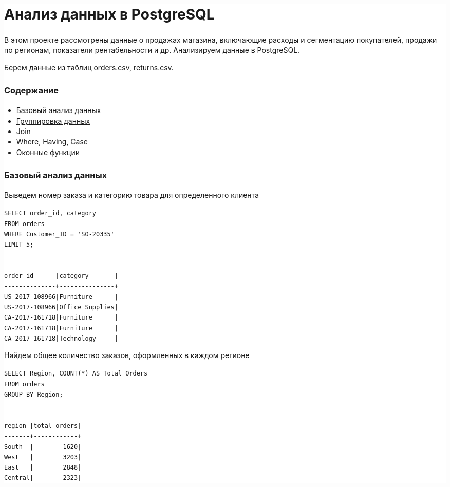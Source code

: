 # Анализ данных в PostgreSQL

В этом проекте рассмотрены данные о продажах магазина, включающие расходы и сегментацию покупателей, продажи по регионам, показатели рентабельности и др. Анализируем данные в PostgreSQL.

Берем данные из таблиц [orders.csv](https://github.com/UlyanaNovikova/Data-analytics/blob/main/Files/orders.csv), [returns.csv](https://github.com/UlyanaNovikova/Data-analytics/blob/main/Files/returns.csv). 


### Содержание
- [Базовый анализ данных](#базовый-анализ-данных)
- [Группировка данных](#группировка-данных)
- [Join](#join)
- [Where, Having, Case](#where-having-case)
- [Оконные функции](#оконные-функции)


### Базовый анализ данных
Выведем номер заказа и категорию товара для определенного клиента
```
SELECT order_id, category
FROM orders
WHERE Customer_ID = 'SO-20335'
LIMIT 5;


order_id      |category       |
--------------+---------------+
US-2017-108966|Furniture      |
US-2017-108966|Office Supplies|
CA-2017-161718|Furniture      |
CA-2017-161718|Furniture      |
CA-2017-161718|Technology     |
```


Найдем общее количество заказов, оформленных в каждом регионе

```
SELECT Region, COUNT(*) AS Total_Orders
FROM orders
GROUP BY Region;


region |total_orders|
-------+------------+
South  |        1620|
West   |        3203|
East   |        2848|
Central|        2323|
```
